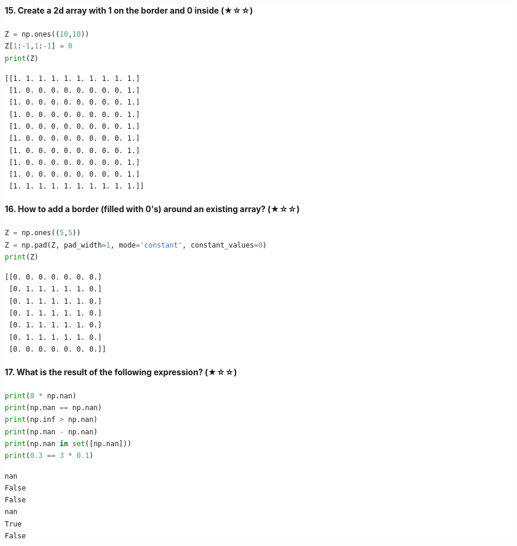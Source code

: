 #### 15. Create a 2d array with 1 on the border and 0 inside (★☆☆)

```python
Z = np.ones((10,10))
Z[1:-1,1:-1] = 0
print(Z)
```

```
[[1. 1. 1. 1. 1. 1. 1. 1. 1. 1.]
 [1. 0. 0. 0. 0. 0. 0. 0. 0. 1.]
 [1. 0. 0. 0. 0. 0. 0. 0. 0. 1.]
 [1. 0. 0. 0. 0. 0. 0. 0. 0. 1.]
 [1. 0. 0. 0. 0. 0. 0. 0. 0. 1.]
 [1. 0. 0. 0. 0. 0. 0. 0. 0. 1.]
 [1. 0. 0. 0. 0. 0. 0. 0. 0. 1.]
 [1. 0. 0. 0. 0. 0. 0. 0. 0. 1.]
 [1. 0. 0. 0. 0. 0. 0. 0. 0. 1.]
 [1. 1. 1. 1. 1. 1. 1. 1. 1. 1.]]
```

#### 16. How to add a border (filled with 0's) around an existing array? (★☆☆)

```python
Z = np.ones((5,5))
Z = np.pad(Z, pad_width=1, mode='constant', constant_values=0)
print(Z)
```

```
[[0. 0. 0. 0. 0. 0. 0.]
 [0. 1. 1. 1. 1. 1. 0.]
 [0. 1. 1. 1. 1. 1. 0.]
 [0. 1. 1. 1. 1. 1. 0.]
 [0. 1. 1. 1. 1. 1. 0.]
 [0. 1. 1. 1. 1. 1. 0.]
 [0. 0. 0. 0. 0. 0. 0.]]
```

#### 17. What is the result of the following expression? (★☆☆)

```python
print(0 * np.nan)
print(np.nan == np.nan)
print(np.inf > np.nan)
print(np.nan - np.nan)
print(np.nan in set([np.nan]))
print(0.3 == 3 * 0.1)
```

```
nan
False
False
nan
True
False
```
